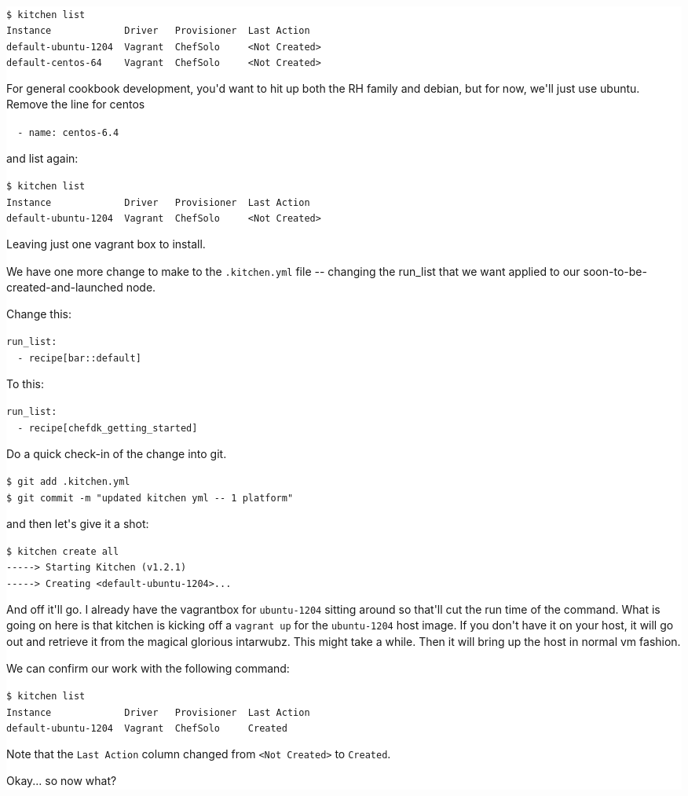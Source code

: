     $ kitchen list
    Instance             Driver   Provisioner  Last Action
    default-ubuntu-1204  Vagrant  ChefSolo     <Not Created>
    default-centos-64    Vagrant  ChefSolo     <Not Created>

For general cookbook development, you'd want to hit up both the RH family and debian, but for now, we'll just use ubuntu.  Remove the line for centos

      - name: centos-6.4

and list again:

    $ kitchen list
    Instance             Driver   Provisioner  Last Action
    default-ubuntu-1204  Vagrant  ChefSolo     <Not Created>

Leaving just one vagrant box to install.

We have one more change to make to the `.kitchen.yml` file -- changing the run_list that we want applied to our soon-to-be-created-and-launched node.

Change this:

    run_list:
      - recipe[bar::default]

To this:

    run_list:
      - recipe[chefdk_getting_started]

Do a quick check-in of the change into git.

    $ git add .kitchen.yml
    $ git commit -m "updated kitchen yml -- 1 platform"

and then let's give it a shot:

    $ kitchen create all
    -----> Starting Kitchen (v1.2.1)
    -----> Creating <default-ubuntu-1204>...


And off it'll go.  I already have the vagrantbox for `ubuntu-1204` sitting around so that'll cut the run time of the command.  What is going on here is that kitchen is kicking off a `vagrant up` for the `ubuntu-1204` host image.  If you don't have it on your host, it will go out and retrieve it from the magical glorious intarwubz.  This might take a while.  Then it will bring up the host in normal vm fashion.

We can confirm our work with the following command:

    $ kitchen list
    Instance             Driver   Provisioner  Last Action
    default-ubuntu-1204  Vagrant  ChefSolo     Created



Note that the `Last Action` column changed from `<Not Created>` to `Created`.

Okay...  so now what?
